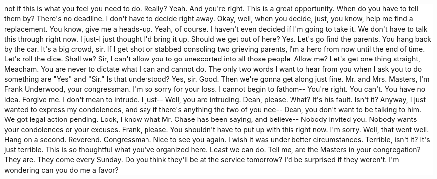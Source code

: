 not if this is what you feel you need to do.
Really? Yeah.
And you're right.
This is a great opportunity.
When do you have to tell them by?
There's no deadline. I don't have to decide right away.
Okay, well, when you decide,
just, you know, help me find a replacement.
You know, give me a heads-up.
Yeah, of course.
I haven't even decided if I'm going to take it.
We don't have to talk this through right now.
I just-I just thought I'd bring it up.
Should we get out of here? Yes.
Let's go find the parents.
You hang back by the car.
It's a big crowd, sir.
If I get shot or stabbed consoling two grieving parents,
I'm a hero from now until the end of time.
Let's roll the dice. Shall we?
Sir, I can't allow you to go unescorted into all those people.
Allow me?
Let's get one thing straight, Meacham.
You are never to dictate what I can and cannot do.
The only two words I want to hear from you
when I ask you to do something
are "Yes" and "Sir."
Is that understood?
Yes, sir.
Good. Then we're gonna get along just fine.
Mr. and Mrs. Masters,
I'm Frank Underwood, your congressman.
I'm so sorry for your loss.
I cannot begin to fathom--
You're right. You can't. You have no idea.
Forgive me. I don't mean to intrude. I just--
Well, you are intruding. Dean, please.
What?
It's his fault. Isn't it?
Anyway, I just wanted to express my condolences,
and say if there's anything the two of you nee--
Dean, you don't want to be talking to him.
We got legal action pending.
Look, I know what Mr. Chase has been saying, and believe--
Nobody invited you.
Nobody wants your condolences or your excuses.
Frank, please.
You shouldn't have to put up with this right now.
I'm sorry.
Well, that went well.
Hang on a second.
Reverend.
Congressman.
Nice to see you again.
I wish it was under better circumstances.
Terrible, isn't it?
It's just terrible.
This is so thoughtful what you've organized here.
Least we can do.
Tell me, are the Masters in your congregation?
They are. They come every Sunday.
Do you think they'll be at the service tomorrow?
I'd be surprised if they weren't.
I'm wondering can you do me a favor?